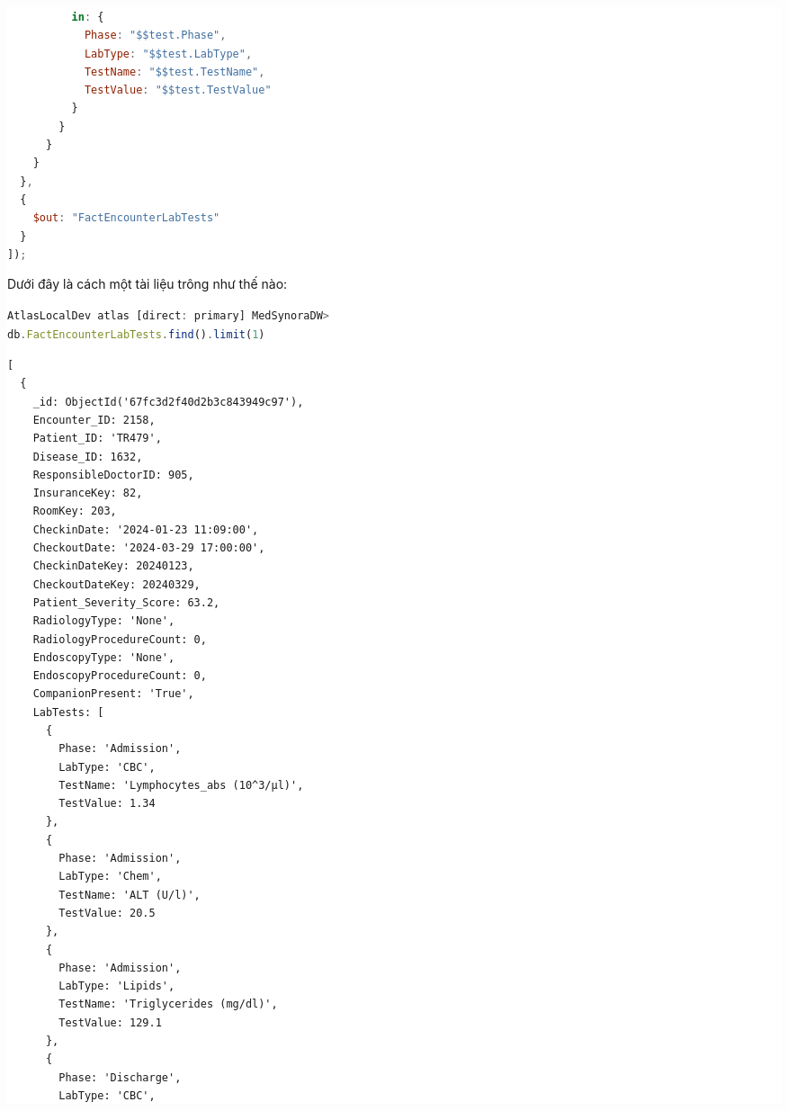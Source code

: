 ```javascript
          in: {
            Phase: "$$test.Phase",
            LabType: "$$test.LabType",
            TestName: "$$test.TestName",
            TestValue: "$$test.TestValue"
          }
        }
      }
    }
  },
  {
    $out: "FactEncounterLabTests"
  }
]);
```

Dưới đây là cách một tài liệu trông như thế nào:

```javascript
AtlasLocalDev atlas [direct: primary] MedSynoraDW>
db.FactEncounterLabTests.find().limit(1)
```

```
[
  {
    _id: ObjectId('67fc3d2f40d2b3c843949c97'),
    Encounter_ID: 2158,
    Patient_ID: 'TR479',
    Disease_ID: 1632,
    ResponsibleDoctorID: 905,
    InsuranceKey: 82,
    RoomKey: 203,
    CheckinDate: '2024-01-23 11:09:00',
    CheckoutDate: '2024-03-29 17:00:00',
    CheckinDateKey: 20240123,
    CheckoutDateKey: 20240329,
    Patient_Severity_Score: 63.2,
    RadiologyType: 'None',
    RadiologyProcedureCount: 0,
    EndoscopyType: 'None',
    EndoscopyProcedureCount: 0,
    CompanionPresent: 'True',
    LabTests: [
      {
        Phase: 'Admission',
        LabType: 'CBC',
        TestName: 'Lymphocytes_abs (10^3/µl)',
        TestValue: 1.34
      },
      {
        Phase: 'Admission',
        LabType: 'Chem',
        TestName: 'ALT (U/l)',
        TestValue: 20.5
      },
      {
        Phase: 'Admission',
        LabType: 'Lipids',
        TestName: 'Triglycerides (mg/dl)',
        TestValue: 129.1
      },
      {
        Phase: 'Discharge',
        LabType: 'CBC',
```